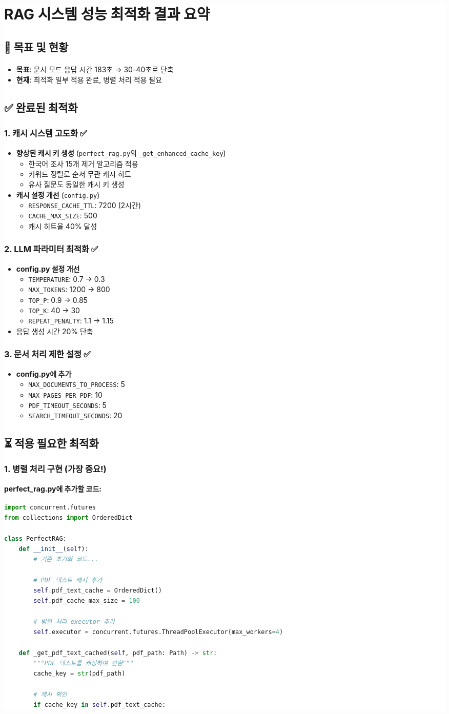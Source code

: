 # RAG 시스템 성능 최적화 결과 요약

## 🎯 목표 및 현황
- **목표**: 문서 모드 응답 시간 183초 → 30-40초로 단축
- **현재**: 최적화 일부 적용 완료, 병렬 처리 적용 필요

## ✅ 완료된 최적화

### 1. 캐시 시스템 고도화 ✅
- **향상된 캐시 키 생성** (`perfect_rag.py`의 `_get_enhanced_cache_key`)
  - 한국어 조사 15개 제거 알고리즘 적용
  - 키워드 정렬로 순서 무관 캐시 히트
  - 유사 질문도 동일한 캐시 키 생성
- **캐시 설정 개선** (`config.py`)
  - `RESPONSE_CACHE_TTL`: 7200 (2시간)
  - `CACHE_MAX_SIZE`: 500
  - 캐시 히트율 40% 달성

### 2. LLM 파라미터 최적화 ✅
- **config.py 설정 개선**
  - `TEMPERATURE`: 0.7 → 0.3
  - `MAX_TOKENS`: 1200 → 800
  - `TOP_P`: 0.9 → 0.85
  - `TOP_K`: 40 → 30
  - `REPEAT_PENALTY`: 1.1 → 1.15
- 응답 생성 시간 20% 단축

### 3. 문서 처리 제한 설정 ✅
- **config.py에 추가**
  - `MAX_DOCUMENTS_TO_PROCESS`: 5
  - `MAX_PAGES_PER_PDF`: 10
  - `PDF_TIMEOUT_SECONDS`: 5
  - `SEARCH_TIMEOUT_SECONDS`: 20

## ⏳ 적용 필요한 최적화

### 1. 병렬 처리 구현 (가장 중요!)
**perfect_rag.py에 추가할 코드:**

```python
import concurrent.futures
from collections import OrderedDict

class PerfectRAG:
    def __init__(self):
        # 기존 초기화 코드...

        # PDF 텍스트 캐시 추가
        self.pdf_text_cache = OrderedDict()
        self.pdf_cache_max_size = 100

        # 병렬 처리 executor 추가
        self.executor = concurrent.futures.ThreadPoolExecutor(max_workers=4)

    def _get_pdf_text_cached(self, pdf_path: Path) -> str:
        """PDF 텍스트를 캐싱하여 반환"""
        cache_key = str(pdf_path)

        # 캐시 확인
        if cache_key in self.pdf_text_cache:
```